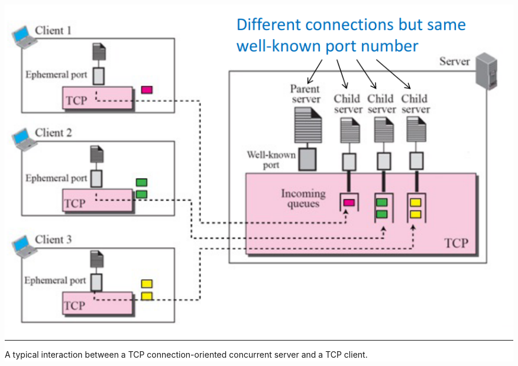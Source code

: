 ![TCP server](Images/TCP_Server.png)

---

A typical interaction between a TCP connection-oriented concurrent server and a TCP client.
